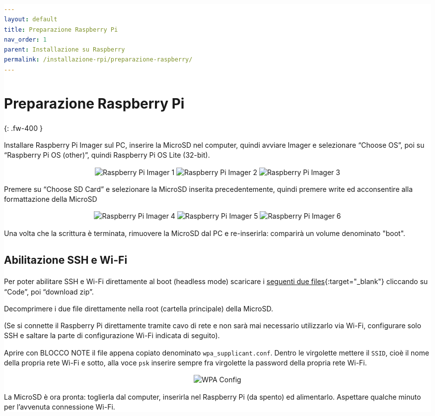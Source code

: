 ```yaml
---
layout: default
title: Preparazione Raspberry Pi
nav_order: 1
parent: Installazione su Raspberry
permalink: /installazione-rpi/preparazione-raspberry/
---
```


# Preparazione Raspberry Pi
{: .fw-400 }

Installare Raspberry Pi Imager sul PC, inserire la MicroSD nel computer, quindi avviare Imager e selezionare “Choose OS”, poi su “Raspberry Pi OS (other)”, quindi Raspberry Pi OS Lite (32-bit).

<p align="center">
<img src="https://raw.githubusercontent.com/sugar012/klipperITA/main/images/image6.png" width="350" alt="Raspberry Pi Imager 1"> <img src="https://raw.githubusercontent.com/sugar012/klipperITA/main/images/image1.png" width="350" alt="Raspberry Pi Imager 2"> <img src="https://raw.githubusercontent.com/sugar012/klipperITA/main/images/image20.png" width="350" alt="Raspberry Pi Imager 3">
</p>

Premere su “Choose SD Card” e selezionare la MicroSD inserita precedentemente, quindi premere write ed acconsentire alla formattazione della MicroSD

<p align="center">
<img src="https://raw.githubusercontent.com/sugar012/klipperITA/main/images/image8.png" width="350" alt="Raspberry Pi Imager 4"> <img src="https://raw.githubusercontent.com/sugar012/klipperITA/main/images/image5.png" width="350" alt="Raspberry Pi Imager 5"> <img src="https://raw.githubusercontent.com/sugar012/klipperITA/main/images/image15.png" width="350" alt="Raspberry Pi Imager 6">
</p>

Una volta che la scrittura è terminata, rimuovere la MicroSD dal PC e re-inserirla: comparirà un volume denominato "boot".

## Abilitazione SSH e Wi-Fi

Per poter abilitare SSH e Wi-Fi direttamente al boot (headless mode) scaricare i [seguenti due files](https://github.com/Blaster1920/RPI_headless_tools/tree/main){:target="_blank"} cliccando su “Code”, poi “download zip”.

Decomprimere i due file direttamente nella root (cartella principale) della MicroSD.

(Se si connette il Raspberry Pi direttamente tramite cavo di rete e non sarà mai necessario utilizzarlo via Wi-Fi, configurare solo SSH e saltare la parte di configurazione Wi-Fi indicata di seguito).

Aprire con BLOCCO NOTE il file appena copiato denominato `wpa_supplicant.conf`. Dentro le virgolette mettere il `SSID`, cioè il nome della propria rete Wi-Fi e sotto, alla voce `psk` inserire sempre fra virgolette la password della propria rete Wi-Fi.

<p align="center">
<img src="https://raw.githubusercontent.com/sugar012/klipperITA/main/images/image12.png" width="600" alt="WPA Config">
</p>

La MicroSD è ora pronta: toglierla dal computer, inserirla nel Raspberry Pi (da spento) ed alimentarlo. Aspettare qualche minuto per l’avvenuta connessione Wi-Fi.
